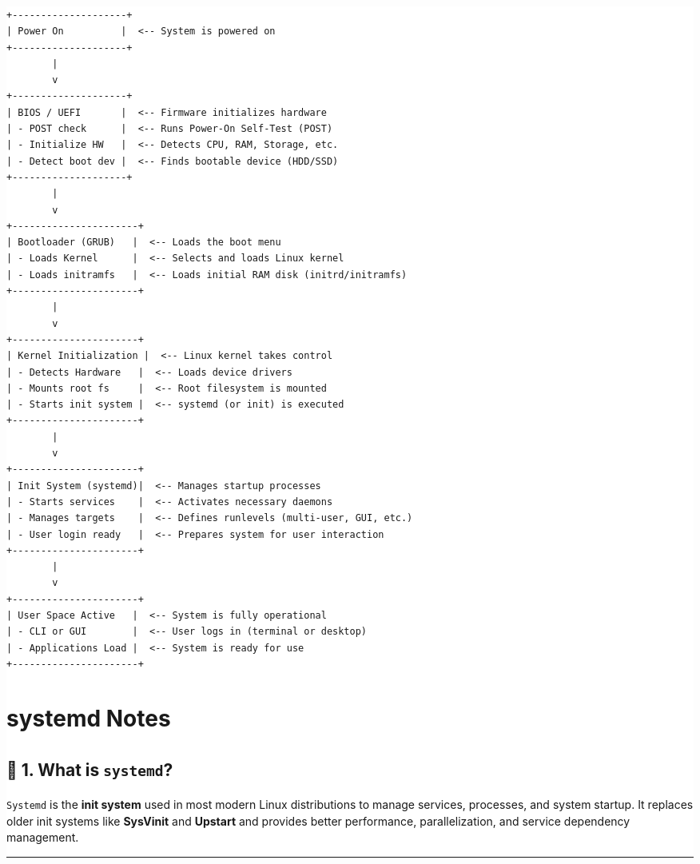 ```plaintext
+--------------------+
| Power On          |  <-- System is powered on
+--------------------+
        |
        v
+--------------------+
| BIOS / UEFI       |  <-- Firmware initializes hardware
| - POST check      |  <-- Runs Power-On Self-Test (POST)
| - Initialize HW   |  <-- Detects CPU, RAM, Storage, etc.
| - Detect boot dev |  <-- Finds bootable device (HDD/SSD)
+--------------------+
        |
        v
+----------------------+
| Bootloader (GRUB)   |  <-- Loads the boot menu
| - Loads Kernel      |  <-- Selects and loads Linux kernel
| - Loads initramfs   |  <-- Loads initial RAM disk (initrd/initramfs)
+----------------------+
        |
        v
+----------------------+
| Kernel Initialization |  <-- Linux kernel takes control
| - Detects Hardware   |  <-- Loads device drivers
| - Mounts root fs     |  <-- Root filesystem is mounted
| - Starts init system |  <-- systemd (or init) is executed
+----------------------+
        |
        v
+----------------------+
| Init System (systemd)|  <-- Manages startup processes
| - Starts services    |  <-- Activates necessary daemons
| - Manages targets    |  <-- Defines runlevels (multi-user, GUI, etc.)
| - User login ready   |  <-- Prepares system for user interaction
+----------------------+
        |
        v
+----------------------+
| User Space Active   |  <-- System is fully operational
| - CLI or GUI        |  <-- User logs in (terminal or desktop)
| - Applications Load |  <-- System is ready for use
+----------------------+
```
 

 # systemd Notes

## 📌 1. What is `systemd`?
`Systemd` is the **init system** used in most modern Linux distributions to manage services, processes, and system startup. It replaces older init systems like **SysVinit** and **Upstart** and provides better performance, parallelization, and service dependency management.

---